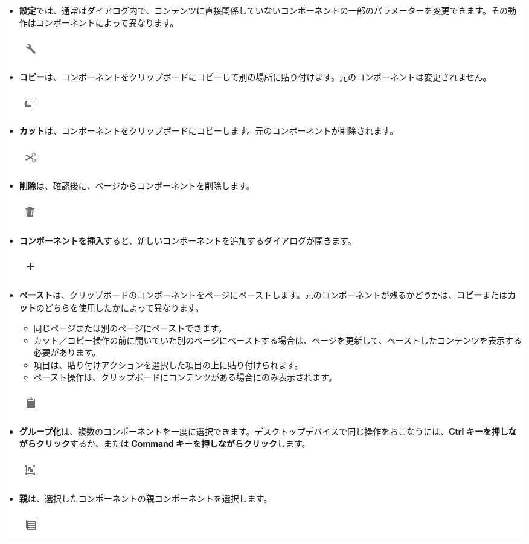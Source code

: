 * **設定**&#x200B;では、通常はダイアログ内で、コンテンツに直接関係していないコンポーネントの一部のパラメーターを変更できます。その動作はコンポーネントによって異なります。

  ![「設定」ボタン](assets/edit-content-configure.png)

* **コピー**&#x200B;は、コンポーネントをクリップボードにコピーして別の場所に貼り付けます。元のコンポーネントは変更されません。

  ![「コピー」ボタン](assets/edit-content-copy.png)

* **カット**&#x200B;は、コンポーネントをクリップボードにコピーします。元のコンポーネントが削除されます。

  ![「カット」ボタン](assets/edit-content-cut.png)

* **削除**&#x200B;は、確認後に、ページからコンポーネントを削除します。

  ![「削除」ボタン](assets/edit-content-delete.png)

* **コンポーネントを挿入**&#x200B;すると、[新しいコンポーネントを追加](#adding-a-component-from-the-paragraph-system)するダイアログが開きます。

  ![「挿入」ボタン](assets/edit-content-insert-component.png)

* **ペースト**&#x200B;は、クリップボードのコンポーネントをページにペーストします。元のコンポーネントが残るかどうかは、**コピー**&#x200B;または&#x200B;**カット**&#x200B;のどちらを使用したかによって異なります。

   * 同じページまたは別のページにペーストできます。
   * カット／コピー操作の前に開いていた別のページにペーストする場合は、ページを更新して、ペーストしたコンテンツを表示する必要があります。
   * 項目は、貼り付けアクションを選択した項目の上に貼り付けられます。
   * ペースト操作は、クリップボードにコンテンツがある場合にのみ表示されます。

  ![貼り付けボタン](assets/edit-content-paste.png)

* **グループ化**&#x200B;は、複数のコンポーネントを一度に選択できます。デスクトップデバイスで同じ操作をおこなうには、**Ctrl キーを押しながらクリック**&#x200B;するか、または **Command キーを押しながらクリック**&#x200B;します。

  ![グループボタン](assets/edit-content-group.png)

* **親**&#x200B;は、選択したコンポーネントの親コンポーネントを選択します。

  ![親ボタン](assets/edit-content-parent.png)

